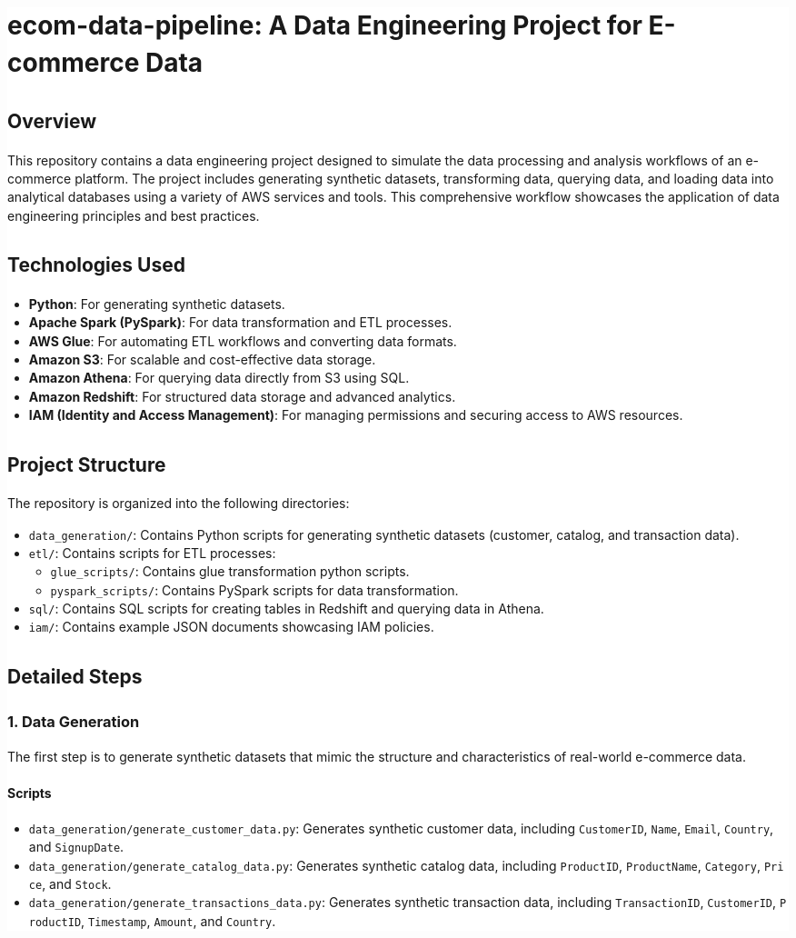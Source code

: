 # ecom-data-pipeline: A Data Engineering Project for E-commerce Data

## Overview

This repository contains a data engineering project designed to simulate the data processing and analysis workflows of an e-commerce platform. The project includes generating synthetic datasets, transforming data, querying data, and loading data into analytical databases using a variety of AWS services and tools. This comprehensive workflow showcases the application of data engineering principles and best practices.

## Technologies Used

*   **Python**: For generating synthetic datasets.
*   **Apache Spark (PySpark)**: For data transformation and ETL processes.
*   **AWS Glue**: For automating ETL workflows and converting data formats.
*   **Amazon S3**: For scalable and cost-effective data storage.
*   **Amazon Athena**: For querying data directly from S3 using SQL.
*   **Amazon Redshift**: For structured data storage and advanced analytics.
*   **IAM (Identity and Access Management)**: For managing permissions and securing access to AWS resources.

## Project Structure

The repository is organized into the following directories:

*   `data_generation/`: Contains Python scripts for generating synthetic datasets (customer, catalog, and transaction data).
*   `etl/`: Contains scripts for ETL processes:
    *   `glue_scripts/`: Contains glue transformation python scripts.
    *   `pyspark_scripts/`: Contains PySpark scripts for data transformation.
*   `sql/`: Contains SQL scripts for creating tables in Redshift and querying data in Athena.
*   `iam/`: Contains example JSON documents showcasing IAM policies.

## Detailed Steps

### 1. Data Generation

The first step is to generate synthetic datasets that mimic the structure and characteristics of real-world e-commerce data.

#### Scripts

*   `data_generation/generate_customer_data.py`: Generates synthetic customer data, including `CustomerID`, `Name`, `Email`, `Country`, and `SignupDate`.
*   `data_generation/generate_catalog_data.py`: Generates synthetic catalog data, including `ProductID`, `ProductName`, `Category`, `Price`, and `Stock`.
*   `data_generation/generate_transactions_data.py`: Generates synthetic transaction data, including `TransactionID`, `CustomerID`, `ProductID`, `Timestamp`, `Amount`, and `Country`.
